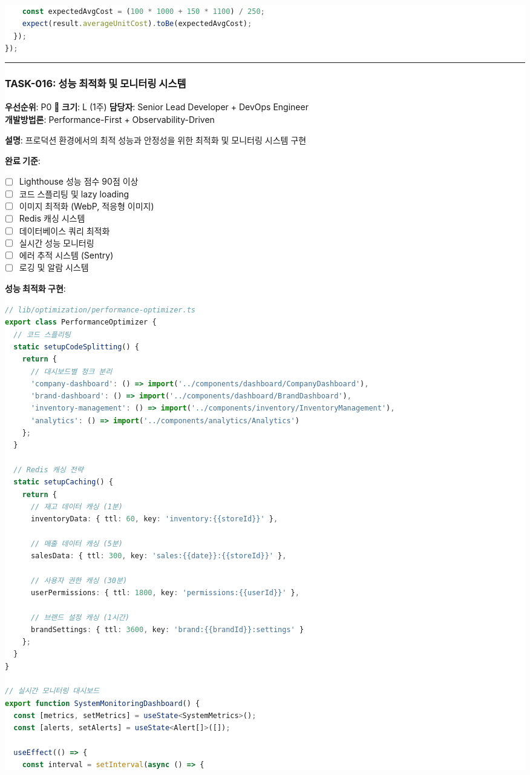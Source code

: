 ```typescript
    const expectedAvgCost = (100 * 1000 + 150 * 1100) / 250;
    expect(result.averageUnitCost).toBe(expectedAvgCost);
  });
});
```

---

### TASK-016: 성능 최적화 및 모니터링 시스템
**우선순위**: P0 🔴 **크기**: L (1주) **담당자**: Senior Lead Developer + DevOps Engineer  
**개발방법론**: Performance-First + Observability-Driven

**설명**: 프로덕션 환경에서의 최적 성능과 안정성을 위한 최적화 및 모니터링 시스템 구현

**완료 기준**:
- [ ] Lighthouse 성능 점수 90점 이상
- [ ] 코드 스플리팅 및 lazy loading
- [ ] 이미지 최적화 (WebP, 적응형 이미지)
- [ ] Redis 캐싱 시스템
- [ ] 데이터베이스 쿼리 최적화
- [ ] 실시간 성능 모니터링
- [ ] 에러 추적 시스템 (Sentry)
- [ ] 로깅 및 알람 시스템

**성능 최적화 구현**:
```typescript
// lib/optimization/performance-optimizer.ts
export class PerformanceOptimizer {
  // 코드 스플리팅
  static setupCodeSplitting() {
    return {
      // 대시보드별 청크 분리
      'company-dashboard': () => import('../components/dashboard/CompanyDashboard'),
      'brand-dashboard': () => import('../components/dashboard/BrandDashboard'),
      'inventory-management': () => import('../components/inventory/InventoryManagement'),
      'analytics': () => import('../components/analytics/Analytics')
    };
  }
  
  // Redis 캐싱 전략
  static setupCaching() {
    return {
      // 재고 데이터 캐싱 (1분)
      inventoryData: { ttl: 60, key: 'inventory:{{storeId}}' },
      
      // 매출 데이터 캐싱 (5분)
      salesData: { ttl: 300, key: 'sales:{{date}}:{{storeId}}' },
      
      // 사용자 권한 캐싱 (30분)
      userPermissions: { ttl: 1800, key: 'permissions:{{userId}}' },
      
      // 브랜드 설정 캐싱 (1시간)
      brandSettings: { ttl: 3600, key: 'brand:{{brandId}}:settings' }
    };
  }
}

// 실시간 모니터링 대시보드
export function SystemMonitoringDashboard() {
  const [metrics, setMetrics] = useState<SystemMetrics>();
  const [alerts, setAlerts] = useState<Alert[]>([]);
  
  useEffect(() => {
    const interval = setInterval(async () => {
```